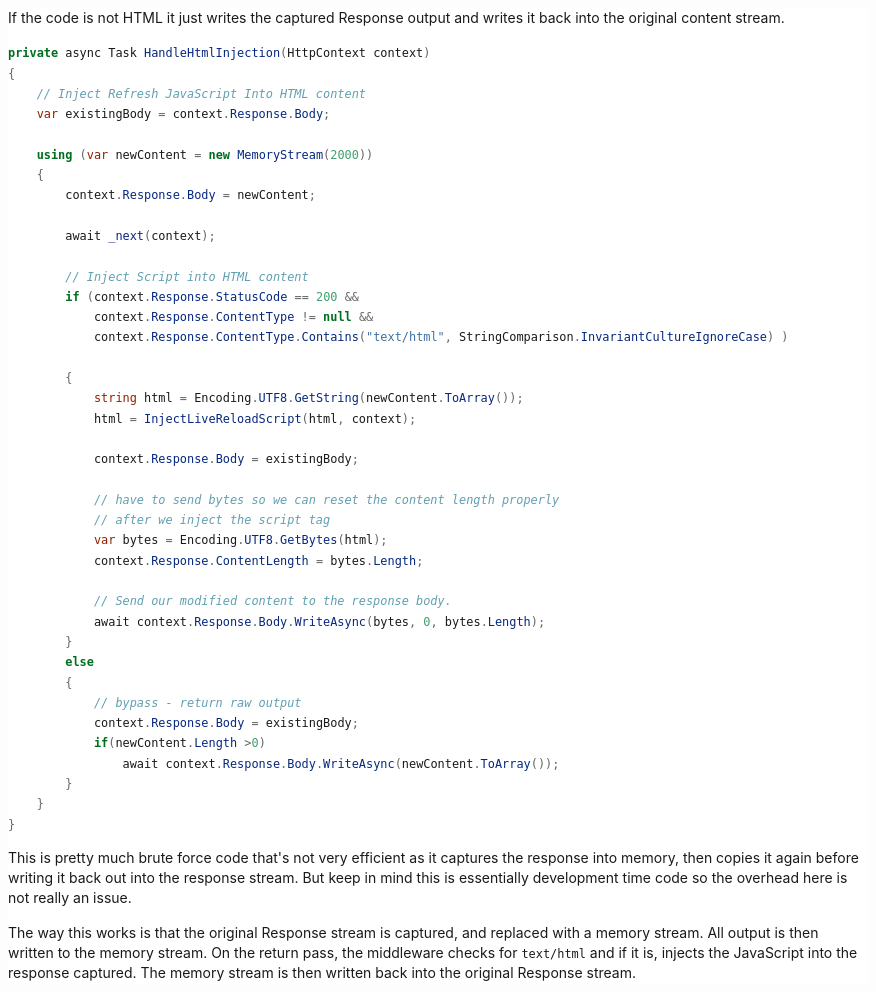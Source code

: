 If the code is not HTML it just writes the captured Response output and writes it back into the original content stream.

```csharp
private async Task HandleHtmlInjection(HttpContext context)
{
    // Inject Refresh JavaScript Into HTML content
    var existingBody = context.Response.Body;

    using (var newContent = new MemoryStream(2000))
    {
        context.Response.Body = newContent;

        await _next(context);

        // Inject Script into HTML content
        if (context.Response.StatusCode == 200 &&
            context.Response.ContentType != null &&
            context.Response.ContentType.Contains("text/html", StringComparison.InvariantCultureIgnoreCase) )

        {
            string html = Encoding.UTF8.GetString(newContent.ToArray());
            html = InjectLiveReloadScript(html, context);

            context.Response.Body = existingBody;

            // have to send bytes so we can reset the content length properly
            // after we inject the script tag
            var bytes = Encoding.UTF8.GetBytes(html);
            context.Response.ContentLength = bytes.Length;

            // Send our modified content to the response body.
            await context.Response.Body.WriteAsync(bytes, 0, bytes.Length);
        }
        else
        {
            // bypass - return raw output
            context.Response.Body = existingBody;
            if(newContent.Length >0)
                await context.Response.Body.WriteAsync(newContent.ToArray());
        }
    }
}
```

This is pretty much brute force code that's not very efficient as it captures the response into memory, then copies it again before writing it back out into the response stream. But keep in mind this is essentially development time code so the overhead here is not really an issue.

The way this works is that the original Response stream is captured, and replaced with a memory stream. All output is then written to the memory stream. On the return pass, the middleware checks for `text/html` and if it is, injects the JavaScript into the response captured. The memory stream is then written back into the original Response stream.
